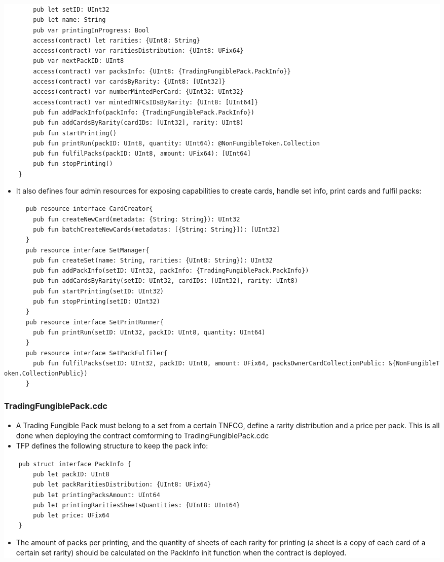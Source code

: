 ```cadence
        pub let setID: UInt32
        pub let name: String
        pub var printingInProgress: Bool
        access(contract) let rarities: {UInt8: String}
        access(contract) var raritiesDistribution: {UInt8: UFix64}
        pub var nextPackID: UInt8
        access(contract) var packsInfo: {UInt8: {TradingFungiblePack.PackInfo}}
        access(contract) var cardsByRarity: {UInt8: [UInt32]}
        access(contract) var numberMintedPerCard: {UInt32: UInt32}
        access(contract) var mintedTNFCsIDsByRarity: {UInt8: [UInt64]}
        pub fun addPackInfo(packInfo: {TradingFungiblePack.PackInfo})
        pub fun addCardsByRarity(cardIDs: [UInt32], rarity: UInt8)
        pub fun startPrinting()
        pub fun printRun(packID: UInt8, quantity: UInt64): @NonFungibleToken.Collection
        pub fun fulfilPacks(packID: UInt8, amount: UFix64): [UInt64]
        pub fun stopPrinting()
    }
```

- It also defines four admin resources for exposing capabilities to create cards, handle set info, print cards and fulfil packs:

```cadence
      pub resource interface CardCreator{
        pub fun createNewCard(metadata: {String: String}): UInt32
        pub fun batchCreateNewCards(metadatas: [{String: String}]): [UInt32]
      }
      pub resource interface SetManager{
        pub fun createSet(name: String, rarities: {UInt8: String}): UInt32
        pub fun addPackInfo(setID: UInt32, packInfo: {TradingFungiblePack.PackInfo})
        pub fun addCardsByRarity(setID: UInt32, cardIDs: [UInt32], rarity: UInt8)
        pub fun startPrinting(setID: UInt32)
        pub fun stopPrinting(setID: UInt32)
      }
      pub resource interface SetPrintRunner{
        pub fun printRun(setID: UInt32, packID: UInt8, quantity: UInt64)
      }
      pub resource interface SetPackFulfiler{
        pub fun fulfilPacks(setID: UInt32, packID: UInt8, amount: UFix64, packsOwnerCardCollectionPublic: &{NonFungibleToken.CollectionPublic})
      }
```

### TradingFungiblePack.cdc

- A Trading Fungible Pack must belong to a set from a certain TNFCG, define a rarity distribution and a price per pack. This is all done when deploying the contract comforming to TradingFungiblePack.cdc
- TFP defines the following structure to keep the pack info:
``` cadence
    pub struct interface PackInfo {
        pub let packID: UInt8
        pub let packRaritiesDistribution: {UInt8: UFix64}
        pub let printingPacksAmount: UInt64
        pub let printingRaritiesSheetsQuantities: {UInt8: UInt64}
        pub let price: UFix64
    }
``` 
- The amount of packs per printing, and the quantity of sheets of each rarity for printing (a sheet is a copy of each card of a certain set rarity) should be calculated on the PackInfo init function when the contract is deployed. 